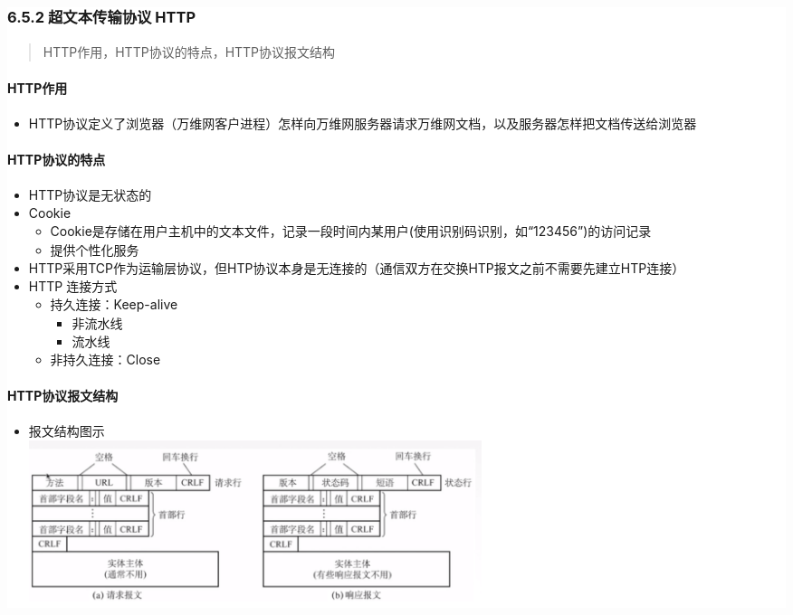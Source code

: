 <h3> 6.5.2 超文本传输协议 HTTP </h3>

> HTTP作用，HTTP协议的特点，HTTP协议报文结构

<h4> HTTP作用 </h4>

  - HTTP协议定义了浏览器（万维网客户进程）怎样向万维网服务器请求万维网文档，以及服务器怎样把文档传送给浏览器

<h4> HTTP协议的特点 </h4>

  - HTTP协议是无状态的
  - Cookie
    - Cookie是存储在用户主机中的文本文件，记录一段时间内某用户(使用识别码识别，如“123456”)的访问记录
    - 提供个性化服务
  - HTTP采用TCP作为运输层协议，但HTP协议本身是无连接的（通信双方在交换HTP报文之前不需要先建立HTP连接）
  - HTTP 连接方式
    - 持久连接：Keep-alive
      - 非流水线
      - 流水线
    - 非持久连接：Close

<h4> HTTP协议报文结构 </h4>

  - 报文结构图示  
    <img src=images/png/HTTP报文结构.png width=500>